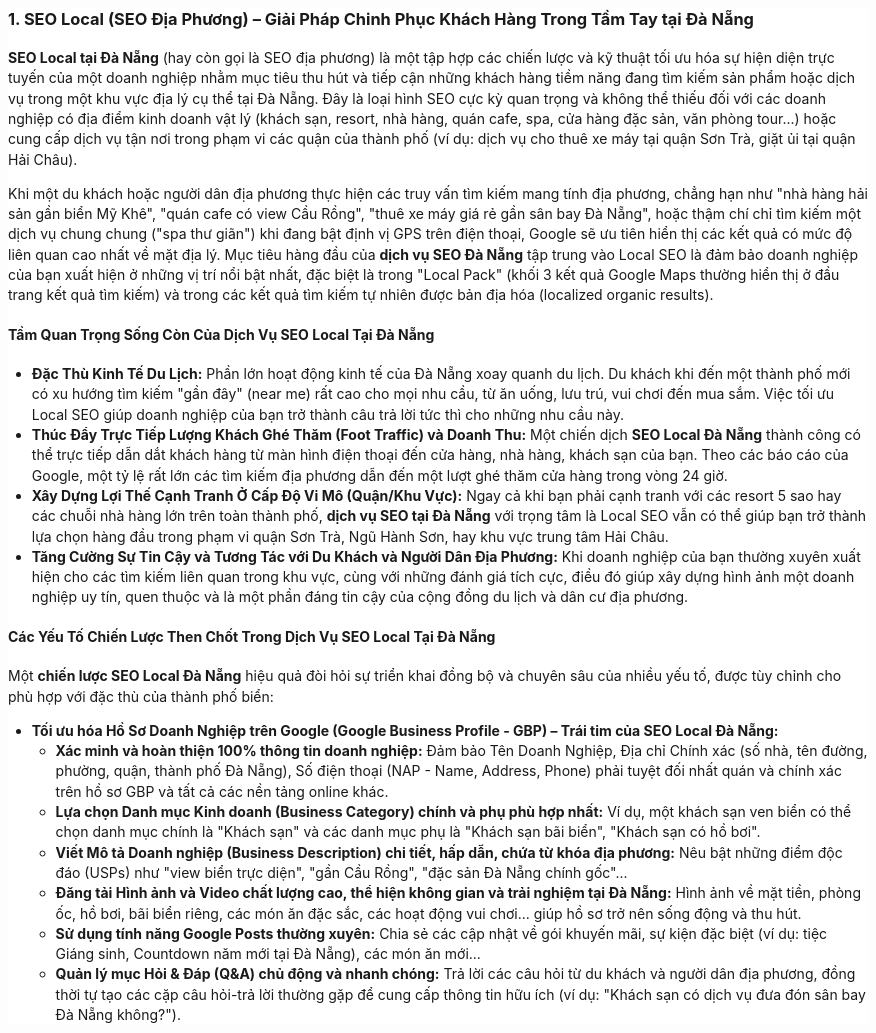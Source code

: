 ### 1. SEO Local (SEO Địa Phương) – Giải Pháp Chinh Phục Khách Hàng Trong Tầm Tay tại Đà Nẵng

**SEO Local tại Đà Nẵng** (hay còn gọi là SEO địa phương) là một tập hợp các chiến lược và kỹ thuật tối ưu hóa sự hiện diện trực tuyến của một doanh nghiệp nhằm mục tiêu thu hút và tiếp cận những khách hàng tiềm năng đang tìm kiếm sản phẩm hoặc dịch vụ trong một khu vực địa lý cụ thể tại Đà Nẵng. Đây là loại hình SEO cực kỳ quan trọng và không thể thiếu đối với các doanh nghiệp có địa điểm kinh doanh vật lý (khách sạn, resort, nhà hàng, quán cafe, spa, cửa hàng đặc sản, văn phòng tour...) hoặc cung cấp dịch vụ tận nơi trong phạm vi các quận của thành phố (ví dụ: dịch vụ cho thuê xe máy tại quận Sơn Trà, giặt ủi tại quận Hải Châu).

Khi một du khách hoặc người dân địa phương thực hiện các truy vấn tìm kiếm mang tính địa phương, chẳng hạn như "nhà hàng hải sản gần biển Mỹ Khê", "quán cafe có view Cầu Rồng", "thuê xe máy giá rẻ gần sân bay Đà Nẵng", hoặc thậm chí chỉ tìm kiếm một dịch vụ chung chung ("spa thư giãn") khi đang bật định vị GPS trên điện thoại, Google sẽ ưu tiên hiển thị các kết quả có mức độ liên quan cao nhất về mặt địa lý. Mục tiêu hàng đầu của **dịch vụ SEO Đà Nẵng** tập trung vào Local SEO là đảm bảo doanh nghiệp của bạn xuất hiện ở những vị trí nổi bật nhất, đặc biệt là trong "Local Pack" (khối 3 kết quả Google Maps thường hiển thị ở đầu trang kết quả tìm kiếm) và trong các kết quả tìm kiếm tự nhiên được bản địa hóa (localized organic results).

#### Tầm Quan Trọng Sống Còn Của Dịch Vụ SEO Local Tại Đà Nẵng

* **Đặc Thù Kinh Tế Du Lịch:** Phần lớn hoạt động kinh tế của Đà Nẵng xoay quanh du lịch. Du khách khi đến một thành phố mới có xu hướng tìm kiếm "gần đây" (near me) rất cao cho mọi nhu cầu, từ ăn uống, lưu trú, vui chơi đến mua sắm. Việc tối ưu Local SEO giúp doanh nghiệp của bạn trở thành câu trả lời tức thì cho những nhu cầu này.
* **Thúc Đẩy Trực Tiếp Lượng Khách Ghé Thăm (Foot Traffic) và Doanh Thu:** Một chiến dịch **SEO Local Đà Nẵng** thành công có thể trực tiếp dẫn dắt khách hàng từ màn hình điện thoại đến cửa hàng, nhà hàng, khách sạn của bạn. Theo các báo cáo của Google, một tỷ lệ rất lớn các tìm kiếm địa phương dẫn đến một lượt ghé thăm cửa hàng trong vòng 24 giờ.
* **Xây Dựng Lợi Thế Cạnh Tranh Ở Cấp Độ Vi Mô (Quận/Khu Vực):** Ngay cả khi bạn phải cạnh tranh với các resort 5 sao hay các chuỗi nhà hàng lớn trên toàn thành phố, **dịch vụ SEO tại Đà Nẵng** với trọng tâm là Local SEO vẫn có thể giúp bạn trở thành lựa chọn hàng đầu trong phạm vi quận Sơn Trà, Ngũ Hành Sơn, hay khu vực trung tâm Hải Châu.
* **Tăng Cường Sự Tin Cậy và Tương Tác với Du Khách và Người Dân Địa Phương:** Khi doanh nghiệp của bạn thường xuyên xuất hiện cho các tìm kiếm liên quan trong khu vực, cùng với những đánh giá tích cực, điều đó giúp xây dựng hình ảnh một doanh nghiệp uy tín, quen thuộc và là một phần đáng tin cậy của cộng đồng du lịch và dân cư địa phương.

#### Các Yếu Tố Chiến Lược Then Chốt Trong Dịch Vụ SEO Local Tại Đà Nẵng

Một **chiến lược SEO Local Đà Nẵng** hiệu quả đòi hỏi sự triển khai đồng bộ và chuyên sâu của nhiều yếu tố, được tùy chỉnh cho phù hợp với đặc thù của thành phố biển:

* **Tối ưu hóa Hồ Sơ Doanh Nghiệp trên Google (Google Business Profile - GBP) – Trái tim của SEO Local Đà Nẵng:**
    * **Xác minh và hoàn thiện 100% thông tin doanh nghiệp:** Đảm bảo Tên Doanh Nghiệp, Địa chỉ Chính xác (số nhà, tên đường, phường, quận, thành phố Đà Nẵng), Số điện thoại (NAP - Name, Address, Phone) phải tuyệt đối nhất quán và chính xác trên hồ sơ GBP và tất cả các nền tảng online khác.
    * **Lựa chọn Danh mục Kinh doanh (Business Category) chính và phụ phù hợp nhất:** Ví dụ, một khách sạn ven biển có thể chọn danh mục chính là "Khách sạn" và các danh mục phụ là "Khách sạn bãi biển", "Khách sạn có hồ bơi".
    * **Viết Mô tả Doanh nghiệp (Business Description) chi tiết, hấp dẫn, chứa từ khóa địa phương:** Nêu bật những điểm độc đáo (USPs) như "view biển trực diện", "gần Cầu Rồng", "đặc sản Đà Nẵng chính gốc"...
    * **Đăng tải Hình ảnh và Video chất lượng cao, thể hiện không gian và trải nghiệm tại Đà Nẵng:** Hình ảnh về mặt tiền, phòng ốc, hồ bơi, bãi biển riêng, các món ăn đặc sắc, các hoạt động vui chơi... giúp hồ sơ trở nên sống động và thu hút.
    * **Sử dụng tính năng Google Posts thường xuyên:** Chia sẻ các cập nhật về gói khuyến mãi, sự kiện đặc biệt (ví dụ: tiệc Giáng sinh, Countdown năm mới tại Đà Nẵng), các món ăn mới...
    * **Quản lý mục Hỏi & Đáp (Q&A) chủ động và nhanh chóng:** Trả lời các câu hỏi từ du khách và người dân địa phương, đồng thời tự tạo các cặp câu hỏi-trả lời thường gặp để cung cấp thông tin hữu ích (ví dụ: "Khách sạn có dịch vụ đưa đón sân bay Đà Nẵng không?").